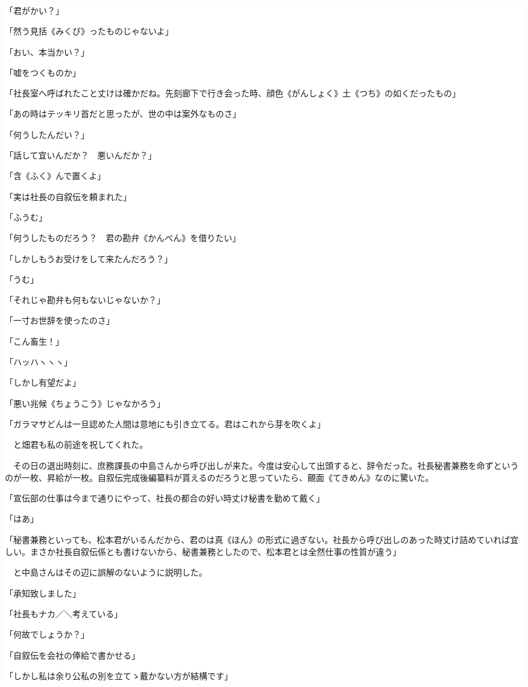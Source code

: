 「君がかい？」

「然う見括《みくび》ったものじゃないよ」

「おい、本当かい？」

「嘘をつくものか」

「社長室へ呼ばれたこと丈けは確かだね。先刻廊下で行き会った時、顔色《がんしょく》土《つち》の如くだったもの」

「あの時はテッキリ首だと思ったが、世の中は案外なものさ」

「何うしたんだい？」

「話して宜いんだか？　悪いんだか？」

「含《ふく》んで置くよ」

「実は社長の自叙伝を頼まれた」

「ふうむ」

「何うしたものだろう？　君の勘弁《かんべん》を借りたい」

「しかしもうお受けをして来たんだろう？」

「うむ」

「それじゃ勘弁も何もないじゃないか？」

「一寸お世辞を使ったのさ」

「こん畜生！」

「ハッハヽヽヽ」

「しかし有望だよ」

「悪い兆候《ちょうこう》じゃなかろう」

「ガラマサどんは一旦認めた人間は意地にも引き立てる。君はこれから芽を吹くよ」

　と畑君も私の前途を祝してくれた。

　その日の退出時刻に、庶務課長の中島さんから呼び出しが来た。今度は安心して出頭すると、辞令だった。社長秘書兼務を命ずというのが一枚、昇給が一枚。自叙伝完成後編纂料が貰えるのだろうと思っていたら、覿面《てきめん》なのに驚いた。

「宣伝部の仕事は今まで通りにやって、社長の都合の好い時丈け秘書を勤めて戴く」

「はあ」

「秘書兼務といっても、松本君がいるんだから、君のは真《ほん》の形式に過ぎない。社長から呼び出しのあった時丈け詰めていれば宜しい。まさか社長自叙伝係とも書けないから、秘書兼務としたので、松本君とは全然仕事の性質が違う」

　と中島さんはその辺に誤解のないように説明した。

「承知致しました」

「社長もナカ／＼考えている」

「何故でしょうか？」

「自叙伝を会社の俸給で書かせる」

「しかし私は余り公私の別を立てゝ戴かない方が結構です」
